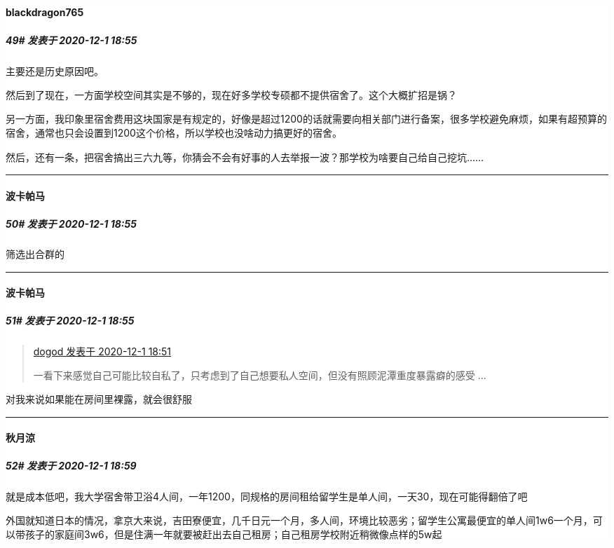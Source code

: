####  blackdragon765  
##### 49#       发表于 2020-12-1 18:55




主要还是历史原因吧。

然后到了现在，一方面学校空间其实是不够的，现在好多学校专硕都不提供宿舍了。这个大概扩招是锅？

另一方面，我印象里宿舍费用这块国家是有规定的，好像是超过1200的话就需要向相关部门进行备案，很多学校避免麻烦，如果有超预算的宿舍，通常也只会设置到1200这个价格，所以学校也没啥动力搞更好的宿舍。


然后，还有一条，把宿舍搞出三六九等，你猜会不会有好事的人去举报一波？那学校为啥要自己给自己挖坑……







*****

####  波卡帕马  
##### 50#       发表于 2020-12-1 18:55




筛选出合群的







*****

####  波卡帕马  
##### 51#       发表于 2020-12-1 18:55



<blockquote><a href="httphttps://bbs.saraba1st.com/2b/forum.php?mod=redirect&amp;goto=findpost&amp;pid=49578820&amp;ptid=1975221" target="_blank">dogod 发表于 2020-12-1 18:51</a>

一看下来感觉自己可能比较自私了，只考虑到了自己想要私人空间，但没有照顾泥潭重度暴露癖的感受 ...</blockquote>
对我来说如果能在房间里裸露，就会很舒服







*****

####  秋月涼  
##### 52#       发表于 2020-12-1 18:59




就是成本低吧，我大学宿舍带卫浴4人间，一年1200，同规格的房间租给留学生是单人间，一天30，现在可能得翻倍了吧

外国就知道日本的情况，拿京大来说，吉田寮便宜，几千日元一个月，多人间，环境比较恶劣；留学生公寓最便宜的单人间1w6一个月，可以带孩子的家庭间3w6，但是住满一年就要被赶出去自己租房；自己租房学校附近稍微像点样的5w起
